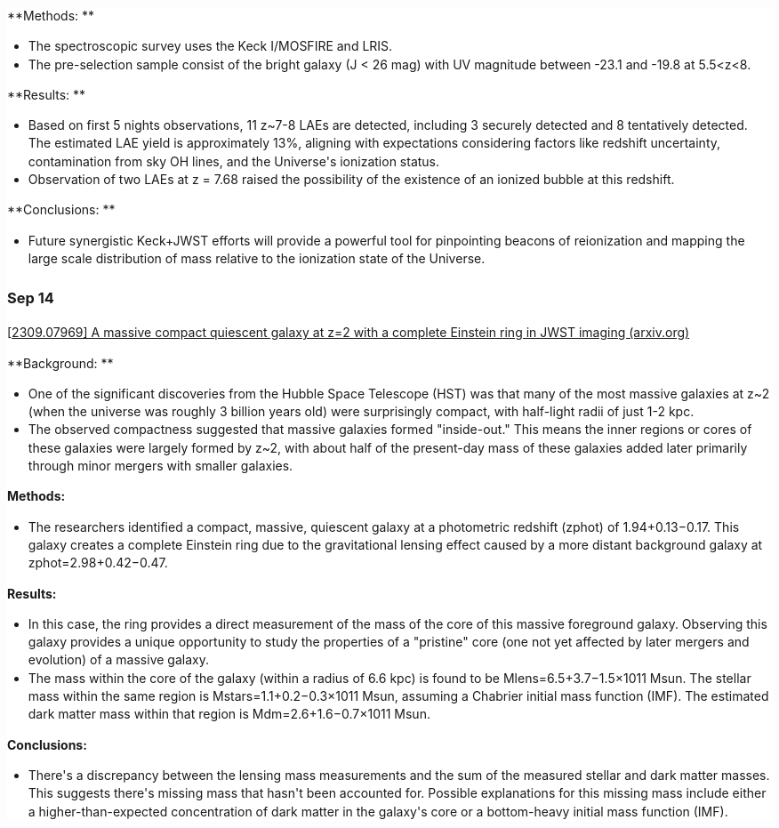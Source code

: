 **Methods: **

- The spectroscopic survey uses the Keck I/MOSFIRE and LRIS.
- The pre-selection sample consist of the bright galaxy (J < 26 mag) with UV magnitude between -23.1 and -19.8 at 5.5<z<8.

**Results: **

- Based on first 5 nights observations, 11 z~7-8 LAEs are detected, including 3 securely detected and 8 tentatively detected. The estimated LAE yield is approximately 13%, aligning with expectations considering factors like redshift uncertainty, contamination from sky OH lines, and the Universe's ionization status.
- Observation of two LAEs at z = 7.68 raised the possibility of the existence of an ionized bubble at this redshift.

**Conclusions: **

- Future synergistic Keck+JWST efforts will provide a powerful tool for pinpointing beacons of reionization and mapping the large scale distribution of mass relative to the ionization state of the Universe.

### Sep 14

[[2309.07969\] A massive compact quiescent galaxy at z=2 with a complete Einstein ring in JWST imaging (arxiv.org)](https://arxiv.org/abs/2309.07969)

**Background: **

- One of the significant discoveries from the Hubble Space Telescope (HST) was that many of the most massive galaxies at z~2 (when the universe was roughly 3 billion years old) were surprisingly compact, with half-light radii of just 1-2 kpc.
- The observed compactness suggested that massive galaxies formed "inside-out." This means the inner regions or cores of these galaxies were largely formed by z~2, with about half of the present-day mass of these galaxies added later primarily through minor mergers with smaller galaxies.

**Methods:**

- The researchers identified a compact, massive, quiescent galaxy at a photometric redshift (zphot) of 1.94+0.13−0.17. This galaxy creates a complete Einstein ring due to the gravitational lensing effect caused by a more distant background galaxy at zphot=2.98+0.42−0.47.

**Results:**

- In this case, the ring provides a direct measurement of the mass of the core of this massive foreground galaxy. Observing this galaxy provides a unique opportunity to study the properties of a "pristine" core (one not yet affected by later mergers and evolution) of a massive galaxy.
- The mass within the core of the galaxy (within a radius of 6.6 kpc) is found to be Mlens=6.5+3.7−1.5×1011 Msun. The stellar mass within the same region is Mstars=1.1+0.2−0.3×1011 Msun, assuming a Chabrier initial mass function (IMF). The estimated dark matter mass within that region is Mdm=2.6+1.6−0.7×1011 Msun.

**Conclusions:** 

- There's a discrepancy between the lensing mass measurements and the sum of the measured stellar and dark matter masses. This suggests there's missing mass that hasn't been accounted for. Possible explanations for this missing mass include either a higher-than-expected concentration of dark matter in the galaxy's core or a bottom-heavy initial mass function (IMF). 
